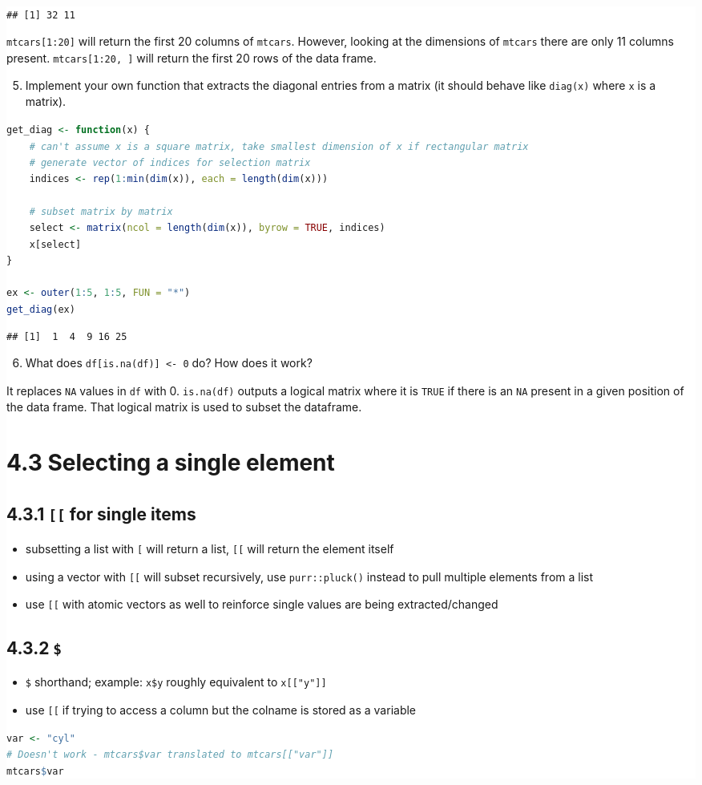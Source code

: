 ```
## [1] 32 11
```

`mtcars[1:20]` will return the first 20 columns of `mtcars`. However, looking at the dimensions of
`mtcars` there are only 11 columns present. `mtcars[1:20, ]` will return the first 20 rows of the
data frame.

5. Implement your own function that extracts the diagonal entries from a matrix (it should
behave like `diag(x)` where `x` is a matrix).


```r
get_diag <- function(x) {
    # can't assume x is a square matrix, take smallest dimension of x if rectangular matrix
    # generate vector of indices for selection matrix
    indices <- rep(1:min(dim(x)), each = length(dim(x)))
    
    # subset matrix by matrix
    select <- matrix(ncol = length(dim(x)), byrow = TRUE, indices)
    x[select]
}

ex <- outer(1:5, 1:5, FUN = "*")
get_diag(ex)
```

```
## [1]  1  4  9 16 25
```

6. What does `df[is.na(df)] <- 0` do? How does it work?

It replaces `NA` values in `df` with 0. `is.na(df)` outputs a logical
matrix where it is `TRUE` if there is an `NA` present in a given position
of the data frame. That logical matrix is used to subset the dataframe.

# 4.3 Selecting a single element

## 4.3.1 `[[` for single items

* subsetting a list with `[` will return a list, `[[` will return the element itself

* using a vector with `[[` will subset recursively, use `purr::pluck()` instead to pull
multiple elements from a list

* use `[[` with atomic vectors as well to reinforce single values are being extracted/changed

## 4.3.2 `$`

* `$` shorthand; example: `x$y` roughly equivalent to `x[["y"]]`

* use `[[` if trying to access a column but the colname is stored as a variable


```r
var <- "cyl"
# Doesn't work - mtcars$var translated to mtcars[["var"]]
mtcars$var
```
